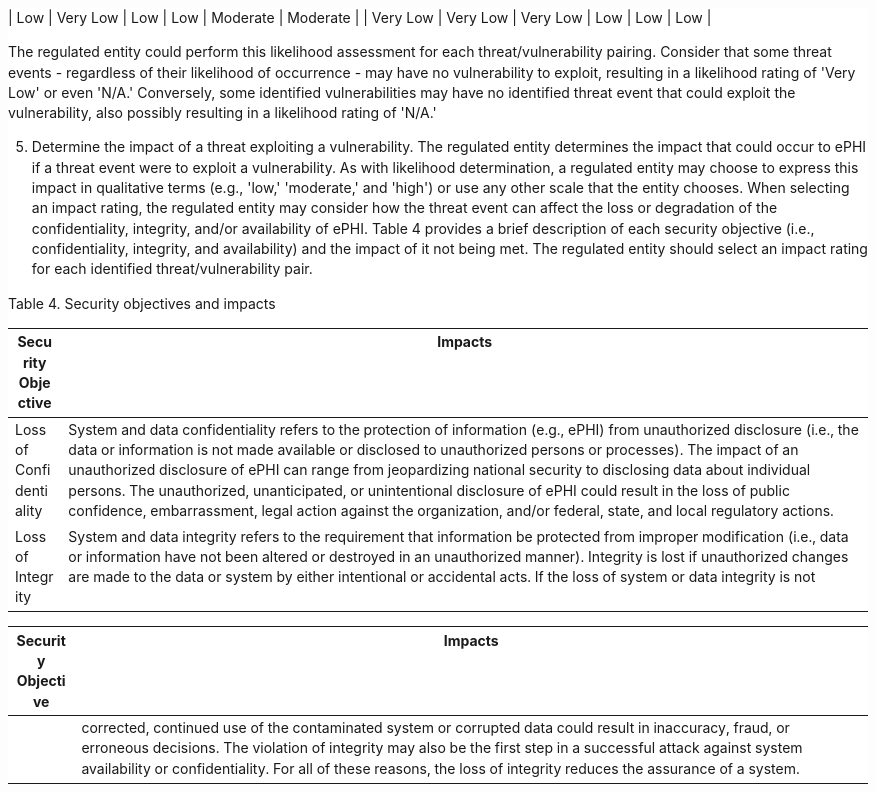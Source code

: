 | Low                                      | Very Low                                                | Low                                                     | Low                                                     | Moderate                                                | Moderate                                                |
| Very Low                                 | Very Low                                                | Very Low                                                | Low                                                     | Low                                                     | Low                                                     |

The regulated entity could perform this likelihood assessment for each threat/vulnerability pairing. Consider that some threat events - regardless of their likelihood of occurrence - may have no vulnerability to exploit, resulting in a likelihood rating of 'Very Low' or even 'N/A.' Conversely, some identified vulnerabilities may have no identified threat event that could exploit the vulnerability, also possibly resulting in a likelihood rating of 'N/A.'

5. Determine the impact of a threat exploiting a vulnerability. The regulated entity determines the impact that could occur to ePHI if a threat event were to exploit a vulnerability. As with likelihood determination, a regulated entity may choose to express this impact in qualitative terms (e.g., 'low,' 'moderate,' and 'high') or use any other scale that the entity chooses. When selecting an impact rating, the regulated entity may consider how the threat event can affect the loss or degradation of the confidentiality, integrity, and/or availability of ePHI. Table 4 provides a brief description of each security objective (i.e., confidentiality, integrity, and availability) and the impact of it not being met. The regulated entity should select an impact rating for each identified threat/vulnerability pair.

Table 4. Security objectives and impacts

| Security Objective      | Impacts                                                                                                                                                                                                                                                                                                                                                                                                                                                                                                                                                                                               |
| ----------------------- | ----------------------------------------------------------------------------------------------------------------------------------------------------------------------------------------------------------------------------------------------------------------------------------------------------------------------------------------------------------------------------------------------------------------------------------------------------------------------------------------------------------------------------------------------------------------------------------------------------- |
| Loss of Confidentiality | System and data confidentiality refers to the protection of information (e.g., ePHI) from unauthorized disclosure (i.e., the data or information is not made available or disclosed to unauthorized persons or processes). The impact of an unauthorized disclosure of ePHI can range from jeopardizing national security to disclosing data about individual persons. The unauthorized, unanticipated, or unintentional disclosure of ePHI could result in the loss of public confidence, embarrassment, legal action against the organization, and/or federal, state, and local regulatory actions. |
| Loss of Integrity       | System and data integrity refers to the requirement that information be protected from improper modification (i.e., data or information have not been altered or destroyed in an unauthorized manner). Integrity is lost if unauthorized changes are made to the data or system by either intentional or accidental acts. If the loss of system or data integrity is not                                                                                                                                                                                                                              |

| Security Objective   | Impacts                                                                                                                                                                                                                                                                                                                                                                                                                                                                         |
| -------------------- | ------------------------------------------------------------------------------------------------------------------------------------------------------------------------------------------------------------------------------------------------------------------------------------------------------------------------------------------------------------------------------------------------------------------------------------------------------------------------------- |
|                      | corrected, continued use of the contaminated system or corrupted data could result in inaccuracy, fraud, or erroneous decisions. The violation of integrity may also be the first step in a successful attack against system availability or confidentiality. For all of these reasons, the loss of integrity reduces the assurance of a system.                                                                                                                                |